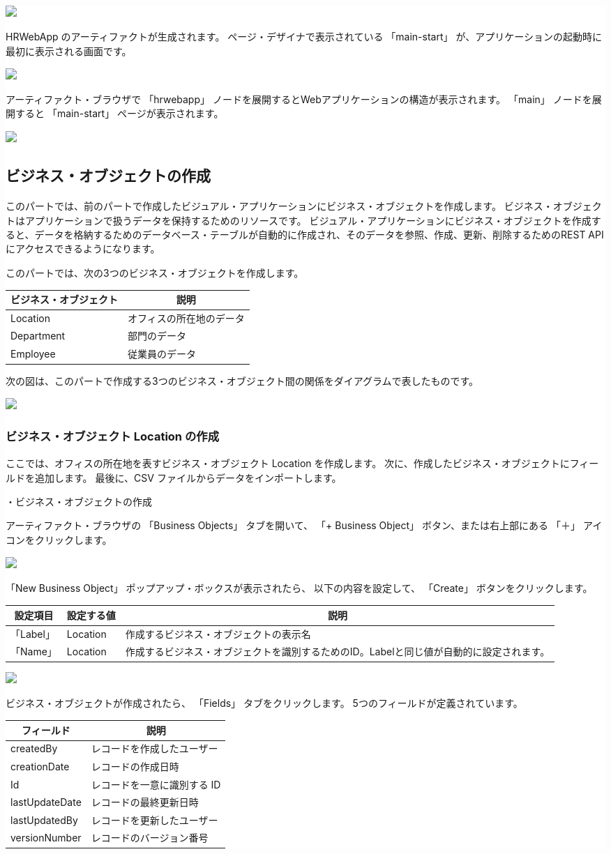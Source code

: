 ![](008.png)

HRWebApp のアーティファクトが生成されます。 ページ・デザイナで表示されている 「main-start」 が、アプリケーションの起動時に最初に表示される画面です。

![](009.png)

アーティファクト・ブラウザで 「hrwebapp」 ノードを展開するとWebアプリケーションの構造が表示されます。 「main」 ノードを展開すると 「main-start」 ページが表示されます。

![](010.png)

ビジネス・オブジェクトの作成
--------
このパートでは、前のパートで作成したビジュアル・アプリケーションにビジネス・オブジェクトを作成します。 ビジネス・オブジェクトはアプリケーションで扱うデータを保持するためのリソースです。 ビジュアル・アプリケーションにビジネス・オブジェクトを作成すると、データを格納するためのデータベース・テーブルが自動的に作成され、そのデータを参照、作成、更新、削除するためのREST APIにアクセスできるようになります。

このパートでは、次の3つのビジネス・オブジェクトを作成します。

ビジネス・オブジェクト|説明
-|-
Location|オフィスの所在地のデータ
Department|部門のデータ
Employee|従業員のデータ

次の図は、このパートで作成する3つのビジネス・オブジェクト間の関係をダイアグラムで表したものです。

![](011.png)

### ビジネス・オブジェクト Location の作成

ここでは、オフィスの所在地を表すビジネス・オブジェクト Location を作成します。 次に、作成したビジネス・オブジェクトにフィールドを追加します。 最後に、CSV ファイルからデータをインポートします。

・ビジネス・オブジェクトの作成

アーティファクト・ブラウザの 「Business Objects」 タブを開いて、 「+ Business Object」 ボタン、または右上部にある 「＋」 アイコンをクリックします。

![](012.png)

「New Business Object」 ポップアップ・ボックスが表示されたら、 以下の内容を設定して、 「Create」 ボタンをクリックします。

設定項目|<nobr>設定する値</nobr>|説明
-|-|-
「Label」|Location|作成するビジネス・オブジェクトの表示名
「Name」|Location|作成するビジネス・オブジェクトを識別するためのID。Labelと同じ値が自動的に設定されます。

![](013.png)

ビジネス・オブジェクトが作成されたら、 「Fields」 タブをクリックします。 5つのフィールドが定義されています。

フィールド|説明
-|-
createdBy|レコードを作成したユーザー
creationDate|レコードの作成日時
Id|レコードを一意に識別する ID
lastUpdateDate|レコードの最終更新日時
lastUpdatedBy|レコードを更新したユーザー
versionNumber|レコードのバージョン番号
